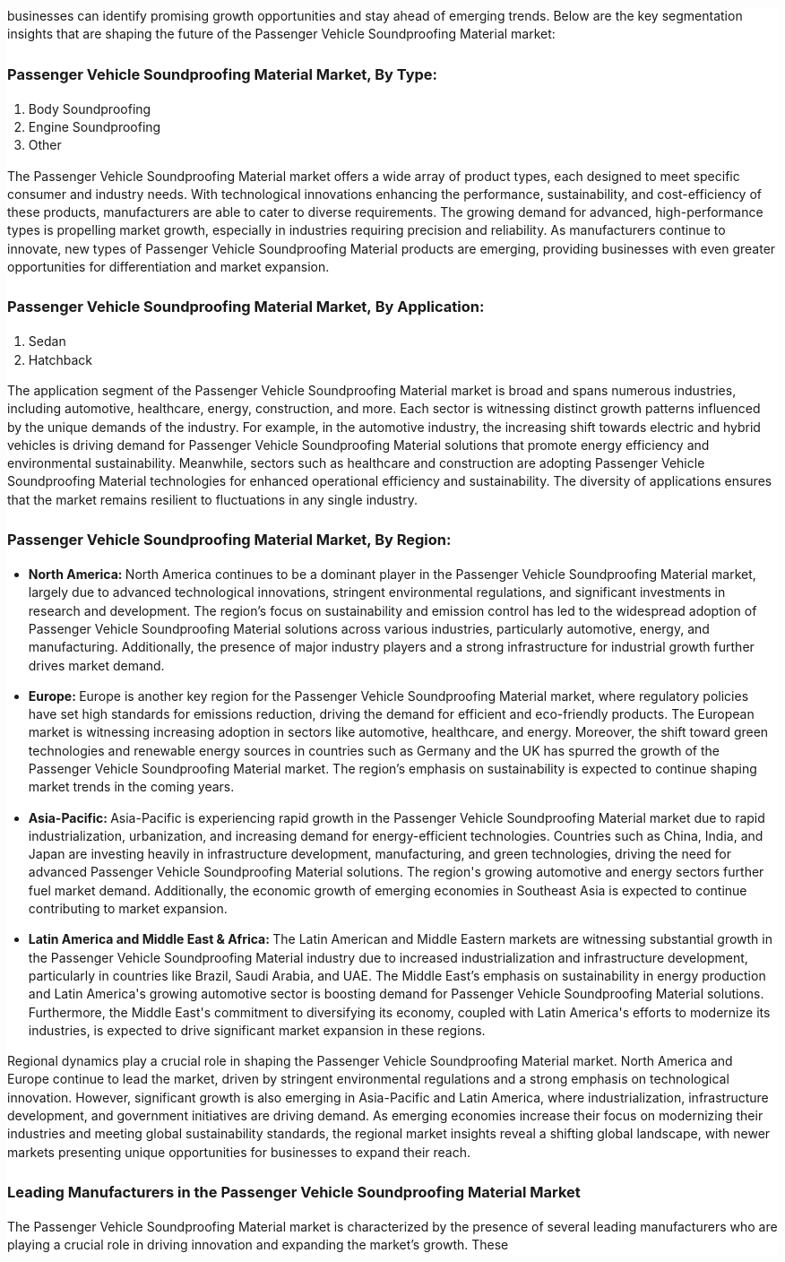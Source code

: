 businesses can identify promising growth opportunities and stay ahead of emerging trends. Below are the key segmentation insights that are shaping the future of the Passenger Vehicle Soundproofing Material market:</p><h3><strong>Passenger Vehicle Soundproofing Material Market, By Type:<br /></strong></h3><ol><li>Body Soundproofing<li> Engine Soundproofing<li> Other</li></ol><p>The Passenger Vehicle Soundproofing Material market offers a wide array of product types, each designed to meet specific consumer and industry needs. With technological innovations enhancing the performance, sustainability, and cost-efficiency of these products, manufacturers are able to cater to diverse requirements. The growing demand for advanced, high-performance types is propelling market growth, especially in industries requiring precision and reliability. As manufacturers continue to innovate, new types of Passenger Vehicle Soundproofing Material products are emerging, providing businesses with even greater opportunities for differentiation and market expansion.</p><h3>Passenger Vehicle Soundproofing Material Market,&nbsp;By Application:</h3><ol><li>Sedan<li> Hatchback</li></ol><p>The application segment of the Passenger Vehicle Soundproofing Material market is broad and spans numerous industries, including automotive, healthcare, energy, construction, and more. Each sector is witnessing distinct growth patterns influenced by the unique demands of the industry. For example, in the automotive industry, the increasing shift towards electric and hybrid vehicles is driving demand for Passenger Vehicle Soundproofing Material solutions that promote energy efficiency and environmental sustainability. Meanwhile, sectors such as healthcare and construction are adopting Passenger Vehicle Soundproofing Material technologies for enhanced operational efficiency and sustainability. The diversity of applications ensures that the market remains resilient to fluctuations in any single industry.</p><h3>Passenger Vehicle Soundproofing Material Market, By Region:</h3><ul><li><p><strong>North America:&nbsp;</strong>North America continues to be a dominant player in the Passenger Vehicle Soundproofing Material market, largely due to advanced technological innovations, stringent environmental regulations, and significant investments in research and development. The region&rsquo;s focus on sustainability and emission control has led to the widespread adoption of Passenger Vehicle Soundproofing Material solutions across various industries, particularly automotive, energy, and manufacturing. Additionally, the presence of major industry players and a strong infrastructure for industrial growth further drives market demand.</p></li><li><p><strong><strong>Europe:&nbsp;</strong></strong>Europe is another key region for the Passenger Vehicle Soundproofing Material market, where regulatory policies have set high standards for emissions reduction, driving the demand for efficient and eco-friendly products. The European market is witnessing increasing adoption in sectors like automotive, healthcare, and energy. Moreover, the shift toward green technologies and renewable energy sources in countries such as Germany and the UK has spurred the growth of the Passenger Vehicle Soundproofing Material market. The region&rsquo;s emphasis on sustainability is expected to continue shaping market trends in the coming years.</p></li><li><p><strong><strong>Asia-Pacific:&nbsp;</strong></strong>Asia-Pacific is experiencing rapid growth in the Passenger Vehicle Soundproofing Material market due to rapid industrialization, urbanization, and increasing demand for energy-efficient technologies. Countries such as China, India, and Japan are investing heavily in infrastructure development, manufacturing, and green technologies, driving the need for advanced Passenger Vehicle Soundproofing Material solutions. The region's growing automotive and energy sectors further fuel market demand. Additionally, the economic growth of emerging economies in Southeast Asia is expected to continue contributing to market expansion.</p></li><li><p><strong><strong>Latin America and Middle East &amp; Africa:&nbsp;</strong></strong>The Latin American and Middle Eastern markets are witnessing substantial growth in the Passenger Vehicle Soundproofing Material industry due to increased industrialization and infrastructure development, particularly in countries like Brazil, Saudi Arabia, and UAE. The Middle East&rsquo;s emphasis on sustainability in energy production and Latin America's growing automotive sector is boosting demand for Passenger Vehicle Soundproofing Material solutions. Furthermore, the Middle East's commitment to diversifying its economy, coupled with Latin America's efforts to modernize its industries, is expected to drive significant market expansion in these regions.</p></li></ul><p>Regional dynamics play a crucial role in shaping the Passenger Vehicle Soundproofing Material market. North America and Europe continue to lead the market, driven by stringent environmental regulations and a strong emphasis on technological innovation. However, significant growth is also emerging in Asia-Pacific and Latin America, where industrialization, infrastructure development, and government initiatives are driving demand. As emerging economies increase their focus on modernizing their industries and meeting global sustainability standards, the regional market insights reveal a shifting global landscape, with newer markets presenting unique opportunities for businesses to expand their reach.</p><h3><strong>Leading Manufacturers in the Passenger Vehicle Soundproofing Material Market</strong></h3><p>The Passenger Vehicle Soundproofing Material market is characterized by the presence of several leading manufacturers who are playing a crucial role in driving innovation and expanding the market&rsquo;s growth. These